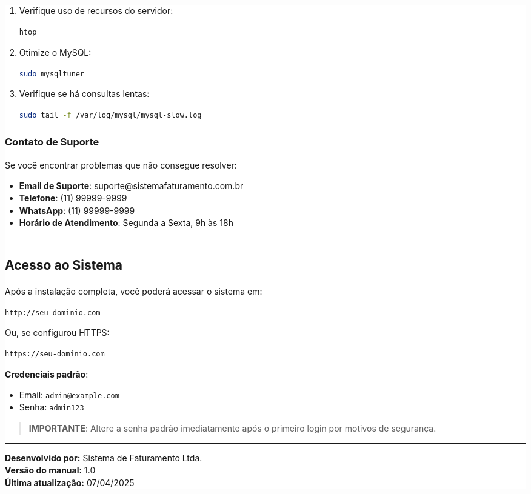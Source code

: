 1. Verifique uso de recursos do servidor:
   ```bash
   htop
   ```

2. Otimize o MySQL:
   ```bash
   sudo mysqltuner
   ```

3. Verifique se há consultas lentas:
   ```bash
   sudo tail -f /var/log/mysql/mysql-slow.log
   ```

### Contato de Suporte

Se você encontrar problemas que não consegue resolver:

- **Email de Suporte**: suporte@sistemafaturamento.com.br
- **Telefone**: (11) 99999-9999
- **WhatsApp**: (11) 99999-9999
- **Horário de Atendimento**: Segunda a Sexta, 9h às 18h

---

## Acesso ao Sistema

Após a instalação completa, você poderá acessar o sistema em:

```
http://seu-dominio.com
```

Ou, se configurou HTTPS:

```
https://seu-dominio.com
```

**Credenciais padrão**:
- Email: `admin@example.com`
- Senha: `admin123`

> **IMPORTANTE**: Altere a senha padrão imediatamente após o primeiro login por motivos de segurança.

---

**Desenvolvido por:** Sistema de Faturamento Ltda.  
**Versão do manual:** 1.0  
**Última atualização:** 07/04/2025
